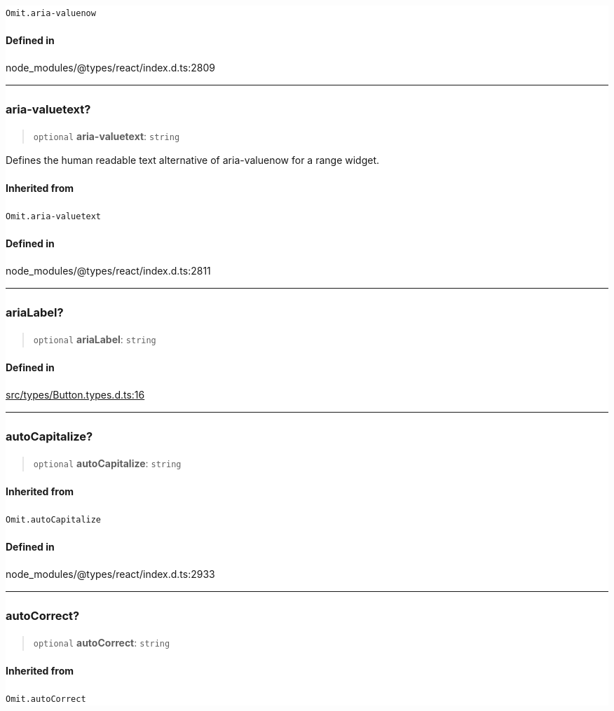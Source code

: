`Omit.aria-valuenow`

#### Defined in

node\_modules/@types/react/index.d.ts:2809

***

### aria-valuetext?

> `optional` **aria-valuetext**: `string`

Defines the human readable text alternative of aria-valuenow for a range widget.

#### Inherited from

`Omit.aria-valuetext`

#### Defined in

node\_modules/@types/react/index.d.ts:2811

***

### ariaLabel?

> `optional` **ariaLabel**: `string`

#### Defined in

[src/types/Button.types.d.ts:16](https://github.com/hiyaryan/the-cdj-ui/blob/66083ffd99c70e3de7b7a7a2d26584eb05be11c4/src/types/Button.types.d.ts#L16)

***

### autoCapitalize?

> `optional` **autoCapitalize**: `string`

#### Inherited from

`Omit.autoCapitalize`

#### Defined in

node\_modules/@types/react/index.d.ts:2933

***

### autoCorrect?

> `optional` **autoCorrect**: `string`

#### Inherited from

`Omit.autoCorrect`
